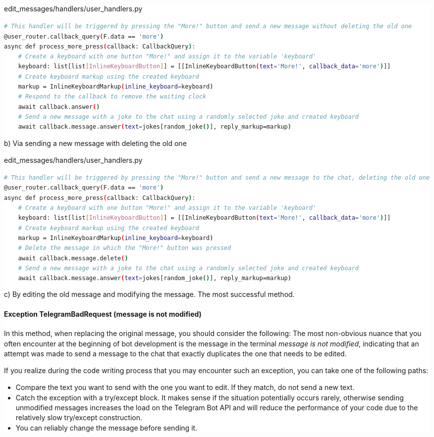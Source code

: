 edit_messages/handlers/user_handlers.py
```bash
# This handler will be triggered by pressing the "More!" button and send a new message without deleting the old one
@user_router.callback_query(F.data == 'more')
async def process_more_press(callback: CallbackQuery):
    # Create a keyboard with one button "More!" and assign it to the variable 'keyboard'
    keyboard: list[list[InlineKeyboardButton]] = [[InlineKeyboardButton(text='More!', callback_data='more')]]
    # Create keyboard markup using the created keyboard
    markup = InlineKeyboardMarkup(inline_keyboard=keyboard)
    # Respond to the callback to remove the waiting clock
    await callback.answer()
    # Send a new message with a joke to the chat using a randomly selected joke and created keyboard
    await callback.message.answer(text=jokes[random_joke()], reply_markup=markup)

```

b) Via sending a new message with deleting the old one

edit_messages/handlers/user_handlers.py
```bash
# This handler will be triggered by pressing the "More!" button and send a new message to the chat, deleting the old one
@user_router.callback_query(F.data == 'more')
async def process_more_press(callback: CallbackQuery):
    # Create a keyboard with one button "More!" and assign it to the variable 'keyboard'
    keyboard: list[list[InlineKeyboardButton]] = [[InlineKeyboardButton(text='More!', callback_data='more')]]
    # Create keyboard markup using the created keyboard
    markup = InlineKeyboardMarkup(inline_keyboard=keyboard)
    # Delete the message in which the "More!" button was pressed
    await callback.message.delete()
    # Send a new message with a joke to the chat using a randomly selected joke and created keyboard
    await callback.message.answer(text=jokes[random_joke()], reply_markup=markup)
```

с) By editing the old message and modifying the message. The most successful method.

#### Exception TelegramBadRequest (message is not modified)

In this method, when replacing the original message, you should consider the following:
The most non-obvious nuance that you often encounter at the beginning of bot development is the message in the terminal
*message is not modified*, indicating that an attempt was made to send a message to the chat that exactly duplicates
the one that needs to be edited.

If you realize during the code writing process that you may encounter such an exception, you can take one of the 
following paths:
- Compare the text you want to send with the one you want to edit. If they match, do not send a new text.
- Catch the exception with a try/except block. It makes sense if the situation potentially occurs rarely, otherwise 
  sending unmodified messages increases the load on the Telegram Bot API and will reduce the performance of your code 
  due to the relatively slow try/except construction.
- You can reliably change the message before sending it.
